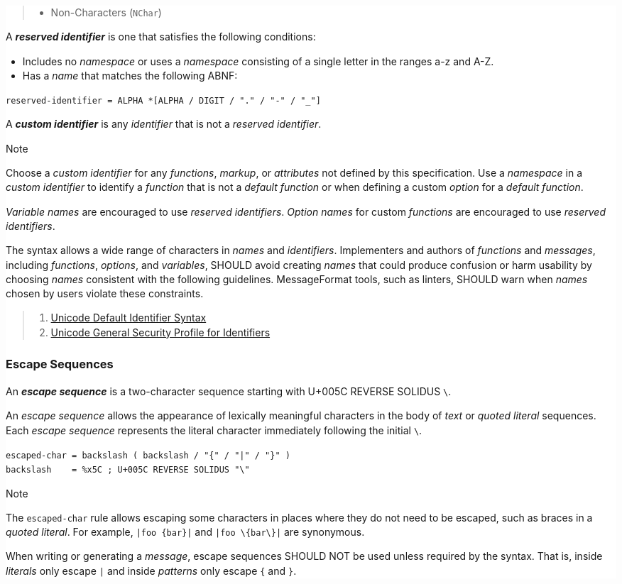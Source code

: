 > * Non-Characters (`NChar`)

A **_<dfn>reserved identifier</dfn>_** is one that satisfies the following conditions:
- Includes no _namespace_ or uses a _namespace_ consisting of a single letter
  in the ranges a-z and A-Z.
- Has a _name_ that matches the following ABNF:
```abnf
reserved-identifier = ALPHA *[ALPHA / DIGIT / "." / "-" / "_"]
```

A **_<dfn>custom identifier</dfn>_** is any _identifier_ that is not a _reserved identifier_.

> [!NOTE]
> Choose a _custom identifier_ for any _functions_, _markup_, or _attributes_ not defined by this specification.
> Use a _namespace_ in a _custom identifier_ to identify a _function_ that is not a _default function_
> or when defining a custom _option_ for a _default function_.
>
> _Variable_ _names_ are encouraged to use _reserved identifiers_.
> _Option_ _names_ for custom _functions_ are encouraged to use _reserved identifiers_.

The syntax allows a wide range of characters in _names_ and _identifiers_.
Implementers and authors of _functions_ and _messages_,
including _functions_, _options_, and _variables_,
SHOULD avoid creating _names_ that could produce confusion or harm usability
by choosing _names_ consistent with the following guidelines.
MessageFormat tools, such as linters, SHOULD warn when _names_ chosen by users
violate these constraints.
>
> 1. [Unicode Default Identifier Syntax](https://www.unicode.org/reports/tr31/#Default_Identifier_Syntax)
> 2. [Unicode General Security Profile for Identifiers](https://www.unicode.org/reports/tr39/#General_Security_Profile)

### Escape Sequences

An **_<dfn>escape sequence</dfn>_** is a two-character sequence starting with
U+005C REVERSE SOLIDUS `\`.

An _escape sequence_ allows the appearance of lexically meaningful characters
in the body of _text_ or _quoted literal_ sequences.
Each _escape sequence_ represents the literal character immediately following the initial `\`.

```abnf
escaped-char = backslash ( backslash / "{" / "|" / "}" )
backslash    = %x5C ; U+005C REVERSE SOLIDUS "\"
```

> [!NOTE]
> The `escaped-char` rule allows escaping some characters in places where
> they do not need to be escaped, such as braces in a _quoted literal_.
> For example, `|foo {bar}|` and `|foo \{bar\}|` are synonymous.

When writing or generating a _message_, escape sequences SHOULD NOT be used
unless required by the syntax.
That is, inside _literals_ only escape `|`
and inside _patterns_ only escape `{` and `}`.
